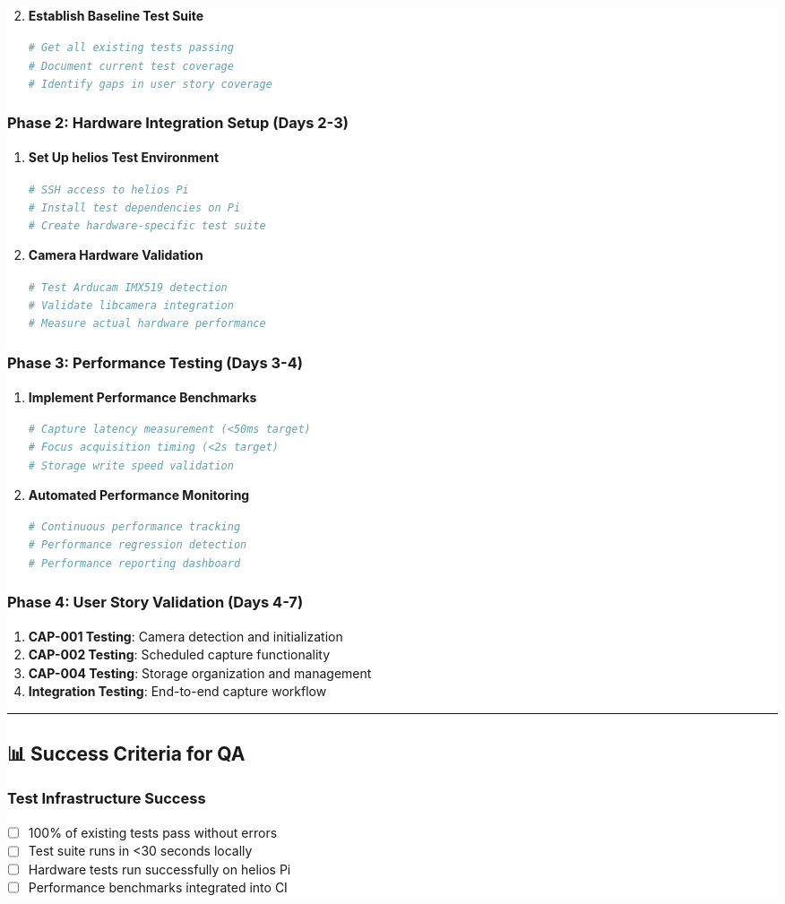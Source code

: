 2. **Establish Baseline Test Suite**
   ```bash
   # Get all existing tests passing
   # Document current test coverage
   # Identify gaps in user story coverage
   ```

### Phase 2: Hardware Integration Setup (Days 2-3)
1. **Set Up helios Test Environment**
   ```bash
   # SSH access to helios Pi
   # Install test dependencies on Pi
   # Create hardware-specific test suite
   ```

2. **Camera Hardware Validation**
   ```bash
   # Test Arducam IMX519 detection
   # Validate libcamera integration
   # Measure actual hardware performance
   ```

### Phase 3: Performance Testing (Days 3-4)
1. **Implement Performance Benchmarks**
   ```bash
   # Capture latency measurement (<50ms target)
   # Focus acquisition timing (<2s target)
   # Storage write speed validation
   ```

2. **Automated Performance Monitoring**
   ```bash
   # Continuous performance tracking
   # Performance regression detection
   # Performance reporting dashboard
   ```

### Phase 4: User Story Validation (Days 4-7)
1. **CAP-001 Testing**: Camera detection and initialization
2. **CAP-002 Testing**: Scheduled capture functionality
3. **CAP-004 Testing**: Storage organization and management
4. **Integration Testing**: End-to-end capture workflow

---

## 📊 Success Criteria for QA

### Test Infrastructure Success
- [ ] 100% of existing tests pass without errors
- [ ] Test suite runs in <30 seconds locally
- [ ] Hardware tests run successfully on helios Pi
- [ ] Performance benchmarks integrated into CI
